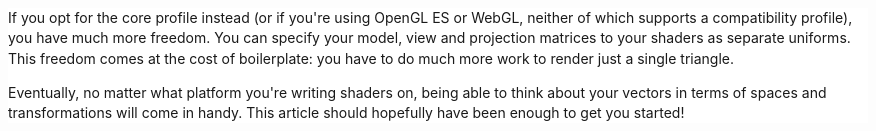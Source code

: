 If you opt for the core profile instead (or if you're using OpenGL ES or WebGL,
neither of which supports a compatibility profile), you have much more freedom. 
You can specify your model, view and projection matrices to your shaders as
separate uniforms. This freedom comes at the cost of boilerplate: you have to 
do much more work to render just a single triangle. 

Eventually, no matter what platform you're writing shaders on, being able to
think about your vectors in terms of spaces and transformations will come in
handy. This article should hopefully have been enough to get you started!


